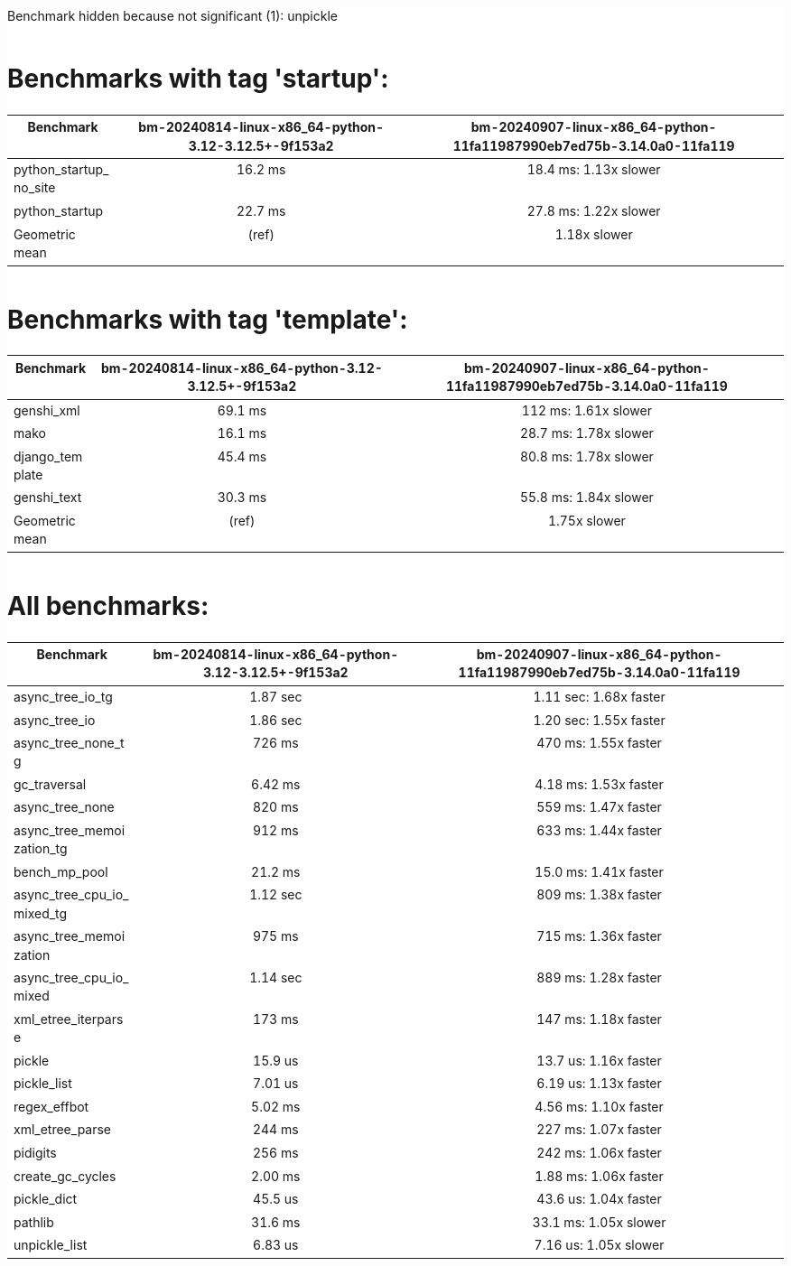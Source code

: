 Benchmark hidden because not significant (1): unpickle

Benchmarks with tag 'startup':
==============================

| Benchmark              | bm-20240814-linux-x86_64-python-3.12-3.12.5+-9f153a2 | bm-20240907-linux-x86_64-python-11fa11987990eb7ed75b-3.14.0a0-11fa119 |
|------------------------|:----------------------------------------------------:|:---------------------------------------------------------------------:|
| python_startup_no_site | 16.2 ms                                              | 18.4 ms: 1.13x slower                                                 |
| python_startup         | 22.7 ms                                              | 27.8 ms: 1.22x slower                                                 |
| Geometric mean         | (ref)                                                | 1.18x slower                                                          |

Benchmarks with tag 'template':
===============================

| Benchmark       | bm-20240814-linux-x86_64-python-3.12-3.12.5+-9f153a2 | bm-20240907-linux-x86_64-python-11fa11987990eb7ed75b-3.14.0a0-11fa119 |
|-----------------|:----------------------------------------------------:|:---------------------------------------------------------------------:|
| genshi_xml      | 69.1 ms                                              | 112 ms: 1.61x slower                                                  |
| mako            | 16.1 ms                                              | 28.7 ms: 1.78x slower                                                 |
| django_template | 45.4 ms                                              | 80.8 ms: 1.78x slower                                                 |
| genshi_text     | 30.3 ms                                              | 55.8 ms: 1.84x slower                                                 |
| Geometric mean  | (ref)                                                | 1.75x slower                                                          |

All benchmarks:
===============

| Benchmark                  | bm-20240814-linux-x86_64-python-3.12-3.12.5+-9f153a2 | bm-20240907-linux-x86_64-python-11fa11987990eb7ed75b-3.14.0a0-11fa119 |
|----------------------------|:----------------------------------------------------:|:---------------------------------------------------------------------:|
| async_tree_io_tg           | 1.87 sec                                             | 1.11 sec: 1.68x faster                                                |
| async_tree_io              | 1.86 sec                                             | 1.20 sec: 1.55x faster                                                |
| async_tree_none_tg         | 726 ms                                               | 470 ms: 1.55x faster                                                  |
| gc_traversal               | 6.42 ms                                              | 4.18 ms: 1.53x faster                                                 |
| async_tree_none            | 820 ms                                               | 559 ms: 1.47x faster                                                  |
| async_tree_memoization_tg  | 912 ms                                               | 633 ms: 1.44x faster                                                  |
| bench_mp_pool              | 21.2 ms                                              | 15.0 ms: 1.41x faster                                                 |
| async_tree_cpu_io_mixed_tg | 1.12 sec                                             | 809 ms: 1.38x faster                                                  |
| async_tree_memoization     | 975 ms                                               | 715 ms: 1.36x faster                                                  |
| async_tree_cpu_io_mixed    | 1.14 sec                                             | 889 ms: 1.28x faster                                                  |
| xml_etree_iterparse        | 173 ms                                               | 147 ms: 1.18x faster                                                  |
| pickle                     | 15.9 us                                              | 13.7 us: 1.16x faster                                                 |
| pickle_list                | 7.01 us                                              | 6.19 us: 1.13x faster                                                 |
| regex_effbot               | 5.02 ms                                              | 4.56 ms: 1.10x faster                                                 |
| xml_etree_parse            | 244 ms                                               | 227 ms: 1.07x faster                                                  |
| pidigits                   | 256 ms                                               | 242 ms: 1.06x faster                                                  |
| create_gc_cycles           | 2.00 ms                                              | 1.88 ms: 1.06x faster                                                 |
| pickle_dict                | 45.5 us                                              | 43.6 us: 1.04x faster                                                 |
| pathlib                    | 31.6 ms                                              | 33.1 ms: 1.05x slower                                                 |
| unpickle_list              | 6.83 us                                              | 7.16 us: 1.05x slower                                                 |
